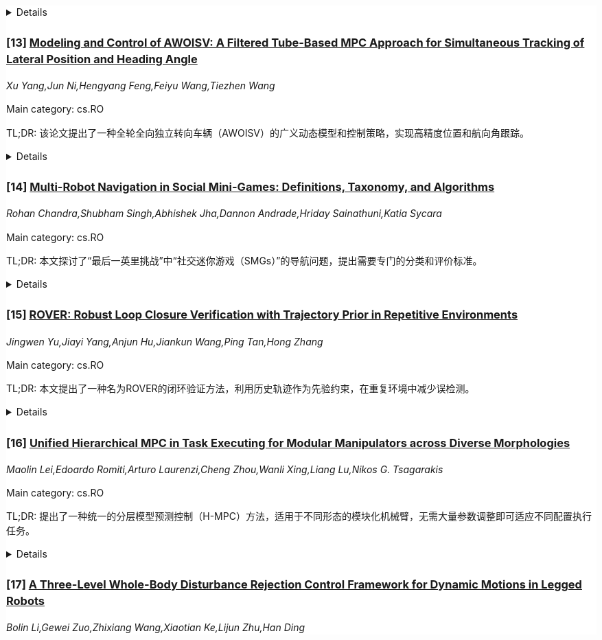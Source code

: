 
<details><summary>Details</summary></details>


### [13] [Modeling and Control of AWOISV: A Filtered Tube-Based MPC Approach for Simultaneous Tracking of Lateral Position and Heading Angle](https://arxiv.org/abs/2508.13457)
*Xu Yang,Jun Ni,Hengyang Feng,Feiyu Wang,Tiezhen Wang*

Main category: cs.RO

TL;DR: 该论文提出了一种全轮全向独立转向车辆（AWOISV）的广义动态模型和控制策略，实现高精度位置和航向角跟踪。


<details><summary>Details</summary></details>


### [14] [Multi-Robot Navigation in Social Mini-Games: Definitions, Taxonomy, and Algorithms](https://arxiv.org/abs/2508.13459)
*Rohan Chandra,Shubham Singh,Abhishek Jha,Dannon Andrade,Hriday Sainathuni,Katia Sycara*

Main category: cs.RO

TL;DR: 本文探讨了“最后一英里挑战”中“社交迷你游戏（SMGs）”的导航问题，提出需要专门的分类和评价标准。


<details><summary>Details</summary></details>


### [15] [ROVER: Robust Loop Closure Verification with Trajectory Prior in Repetitive Environments](https://arxiv.org/abs/2508.13488)
*Jingwen Yu,Jiayi Yang,Anjun Hu,Jiankun Wang,Ping Tan,Hong Zhang*

Main category: cs.RO

TL;DR: 本文提出了一种名为ROVER的闭环验证方法，利用历史轨迹作为先验约束，在重复环境中减少误检测。


<details><summary>Details</summary></details>


### [16] [Unified Hierarchical MPC in Task Executing for Modular Manipulators across Diverse Morphologies](https://arxiv.org/abs/2508.13513)
*Maolin Lei,Edoardo Romiti,Arturo Laurenzi,Cheng Zhou,Wanli Xing,Liang Lu,Nikos G. Tsagarakis*

Main category: cs.RO

TL;DR: 提出了一种统一的分层模型预测控制（H-MPC）方法，适用于不同形态的模块化机械臂，无需大量参数调整即可适应不同配置执行任务。


<details><summary>Details</summary></details>


### [17] [A Three-Level Whole-Body Disturbance Rejection Control Framework for Dynamic Motions in Legged Robots](https://arxiv.org/abs/2508.13531)
*Bolin Li,Gewei Zuo,Zhixiang Wang,Xiaotian Ke,Lijun Zhu,Han Ding*
